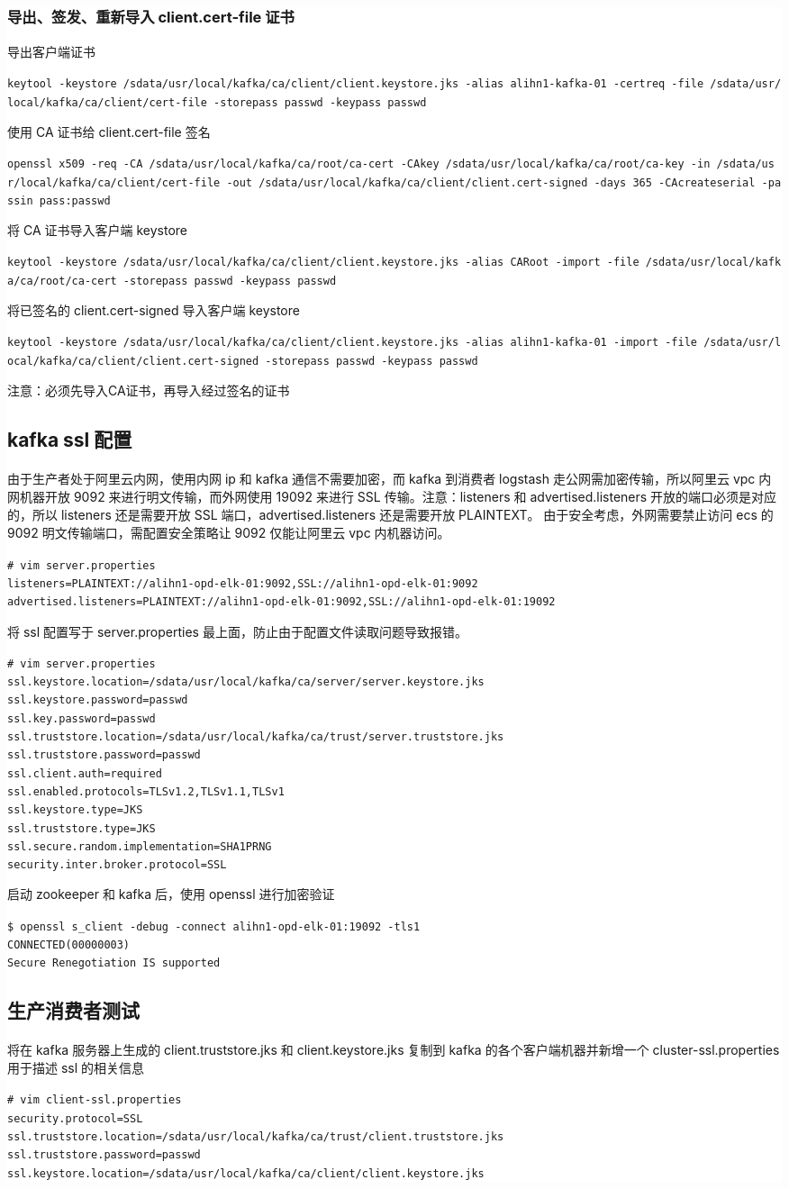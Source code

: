 ### 导出、签发、重新导入 client.cert-file 证书 
导出客户端证书
```
keytool -keystore /sdata/usr/local/kafka/ca/client/client.keystore.jks -alias alihn1-kafka-01 -certreq -file /sdata/usr/local/kafka/ca/client/cert-file -storepass passwd -keypass passwd
```
使用 CA 证书给 client.cert-file 签名
```
openssl x509 -req -CA /sdata/usr/local/kafka/ca/root/ca-cert -CAkey /sdata/usr/local/kafka/ca/root/ca-key -in /sdata/usr/local/kafka/ca/client/cert-file -out /sdata/usr/local/kafka/ca/client/client.cert-signed -days 365 -CAcreateserial -passin pass:passwd
```
将 CA 证书导入客户端 keystore
```
keytool -keystore /sdata/usr/local/kafka/ca/client/client.keystore.jks -alias CARoot -import -file /sdata/usr/local/kafka/ca/root/ca-cert -storepass passwd -keypass passwd
```
将已签名的 client.cert-signed 导入客户端 keystore
```
keytool -keystore /sdata/usr/local/kafka/ca/client/client.keystore.jks -alias alihn1-kafka-01 -import -file /sdata/usr/local/kafka/ca/client/client.cert-signed -storepass passwd -keypass passwd
```
注意：必须先导入CA证书，再导入经过签名的证书

## kafka ssl 配置
由于生产者处于阿里云内网，使用内网 ip 和 kafka 通信不需要加密，而 kafka 到消费者 logstash 走公网需加密传输，所以阿里云 vpc 内网机器开放 9092 来进行明文传输，而外网使用 19092 来进行 SSL 传输。注意：listeners 和 advertised.listeners 开放的端口必须是对应的，所以 listeners 还是需要开放 SSL 端口，advertised.listeners 还是需要开放 PLAINTEXT。
由于安全考虑，外网需要禁止访问 ecs 的 9092 明文传输端口，需配置安全策略让 9092 仅能让阿里云 vpc 内机器访问。
```
# vim server.properties
listeners=PLAINTEXT://alihn1-opd-elk-01:9092,SSL://alihn1-opd-elk-01:9092
advertised.listeners=PLAINTEXT://alihn1-opd-elk-01:9092,SSL://alihn1-opd-elk-01:19092
```
将 ssl 配置写于 server.properties 最上面，防止由于配置文件读取问题导致报错。
```
# vim server.properties
ssl.keystore.location=/sdata/usr/local/kafka/ca/server/server.keystore.jks
ssl.keystore.password=passwd
ssl.key.password=passwd
ssl.truststore.location=/sdata/usr/local/kafka/ca/trust/server.truststore.jks
ssl.truststore.password=passwd
ssl.client.auth=required
ssl.enabled.protocols=TLSv1.2,TLSv1.1,TLSv1
ssl.keystore.type=JKS
ssl.truststore.type=JKS
ssl.secure.random.implementation=SHA1PRNG
security.inter.broker.protocol=SSL
```
启动 zookeeper 和 kafka 后，使用 openssl 进行加密验证
```
$ openssl s_client -debug -connect alihn1-opd-elk-01:19092 -tls1
CONNECTED(00000003)
Secure Renegotiation IS supported
```
## 生产消费者测试
将在 kafka 服务器上生成的 client.truststore.jks 和 client.keystore.jks 复制到 kafka 的各个客户端机器并新增一个 cluster-ssl.properties 用于描述 ssl 的相关信息
```
# vim client-ssl.properties
security.protocol=SSL
ssl.truststore.location=/sdata/usr/local/kafka/ca/trust/client.truststore.jks
ssl.truststore.password=passwd
ssl.keystore.location=/sdata/usr/local/kafka/ca/client/client.keystore.jks
```